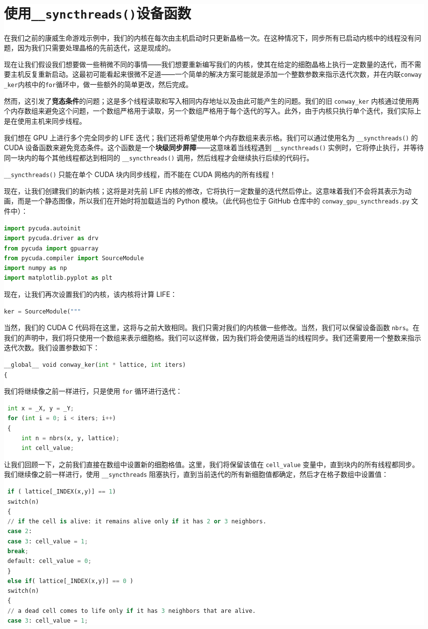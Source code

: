 # 使用`__syncthreads()`设备函数

在我们之前的康威生命游戏示例中，我们的内核在每次由主机启动时只更新晶格一次。在这种情况下，同步所有已启动内核中的线程没有问题，因为我们只需要处理晶格的先前迭代，这是现成的。

现在让我们假设我们想要做一些稍微不同的事情——我们想要重新编写我们的内核，使其在给定的细胞晶格上执行一定数量的迭代，而不需要主机反复重新启动。这最初可能看起来很微不足道——一个简单的解决方案可能就是添加一个整数参数来指示迭代次数，并在内联`conway_ker`内核中的`for`循环中，做一些额外的简单更改，然后完成。

然而，这引发了**竞态条件**的问题；这是多个线程读取和写入相同内存地址以及由此可能产生的问题。我们的旧 `conway_ker` 内核通过使用两个内存数组来避免这个问题，一个数组严格用于读取，另一个数组严格用于每个迭代的写入。此外，由于内核只执行单个迭代，我们实际上是在使用主机来同步线程。

我们想在 GPU 上进行多个完全同步的 LIFE 迭代；我们还将希望使用单个内存数组来表示格。我们可以通过使用名为 `__syncthreads()` 的 CUDA 设备函数来避免竞态条件。这个函数是一个**块级同步屏障**——这意味着当线程遇到 `__syncthreads()` 实例时，它将停止执行，并等待同一块内的每个其他线程都达到相同的 `__syncthreads()` 调用，然后线程才会继续执行后续的代码行。

`__syncthreads()` 只能在单个 CUDA 块内同步线程，而不能在 CUDA 网格内的所有线程！

现在，让我们创建我们的新内核；这将是对先前 LIFE 内核的修改，它将执行一定数量的迭代然后停止。这意味着我们不会将其表示为动画，而是一个静态图像，所以我们在开始时将加载适当的 Python 模块。（此代码也位于 GitHub 仓库中的 `conway_gpu_syncthreads.py` 文件中）：

```py
import pycuda.autoinit
import pycuda.driver as drv
from pycuda import gpuarray
from pycuda.compiler import SourceModule
import numpy as np
import matplotlib.pyplot as plt 
```

现在，让我们再次设置我们的内核，该内核将计算 LIFE：

```py
ker = SourceModule("""
```

当然，我们的 CUDA C 代码将在这里，这将与之前大致相同。我们只需对我们的内核做一些修改。当然，我们可以保留设备函数 `nbrs`。在我们的声明中，我们将只使用一个数组来表示细胞格。我们可以这样做，因为我们将会使用适当的线程同步。我们还需要用一个整数来指示迭代次数。我们设置参数如下：

```py
__global__ void conway_ker(int * lattice, int iters)
{
```

我们将继续像之前一样进行，只是使用 `for` 循环进行迭代：

```py
 int x = _X, y = _Y; 
 for (int i = 0; i < iters; i++)
 {
     int n = nbrs(x, y, lattice); 
     int cell_value;
```

让我们回顾一下，之前我们直接在数组中设置新的细胞格值。这里，我们将保留该值在 `cell_value` 变量中，直到块内的所有线程都同步。我们继续像之前一样进行，使用 `__syncthreads` 阻塞执行，直到当前迭代的所有新细胞值都确定，然后才在格子数组中设置值：

```py
 if ( lattice[_INDEX(x,y)] == 1)
 switch(n)
 {
 // if the cell is alive: it remains alive only if it has 2 or 3 neighbors.
 case 2:
 case 3: cell_value = 1;
 break;
 default: cell_value = 0; 
 }
 else if( lattice[_INDEX(x,y)] == 0 )
 switch(n)
 {
 // a dead cell comes to life only if it has 3 neighbors that are alive.
 case 3: cell_value = 1;
```